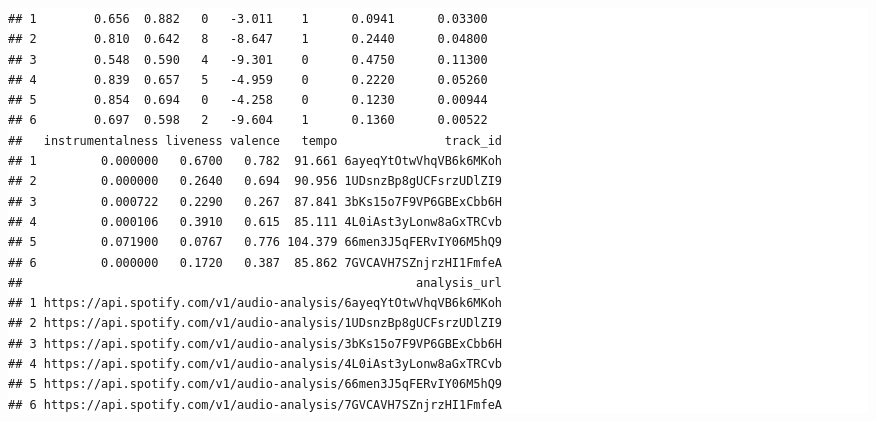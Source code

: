     ## 1        0.656  0.882   0   -3.011    1      0.0941      0.03300
    ## 2        0.810  0.642   8   -8.647    1      0.2440      0.04800
    ## 3        0.548  0.590   4   -9.301    0      0.4750      0.11300
    ## 4        0.839  0.657   5   -4.959    0      0.2220      0.05260
    ## 5        0.854  0.694   0   -4.258    0      0.1230      0.00944
    ## 6        0.697  0.598   2   -9.604    1      0.1360      0.00522
    ##   instrumentalness liveness valence   tempo               track_id
    ## 1         0.000000   0.6700   0.782  91.661 6ayeqYtOtwVhqVB6k6MKoh
    ## 2         0.000000   0.2640   0.694  90.956 1UDsnzBp8gUCFsrzUDlZI9
    ## 3         0.000722   0.2290   0.267  87.841 3bKs15o7F9VP6GBExCbb6H
    ## 4         0.000106   0.3910   0.615  85.111 4L0iAst3yLonw8aGxTRCvb
    ## 5         0.071900   0.0767   0.776 104.379 66men3J5qFERvIY06M5hQ9
    ## 6         0.000000   0.1720   0.387  85.862 7GVCAVH7SZnjrzHI1FmfeA
    ##                                                       analysis_url
    ## 1 https://api.spotify.com/v1/audio-analysis/6ayeqYtOtwVhqVB6k6MKoh
    ## 2 https://api.spotify.com/v1/audio-analysis/1UDsnzBp8gUCFsrzUDlZI9
    ## 3 https://api.spotify.com/v1/audio-analysis/3bKs15o7F9VP6GBExCbb6H
    ## 4 https://api.spotify.com/v1/audio-analysis/4L0iAst3yLonw8aGxTRCvb
    ## 5 https://api.spotify.com/v1/audio-analysis/66men3J5qFERvIY06M5hQ9
    ## 6 https://api.spotify.com/v1/audio-analysis/7GVCAVH7SZnjrzHI1FmfeA